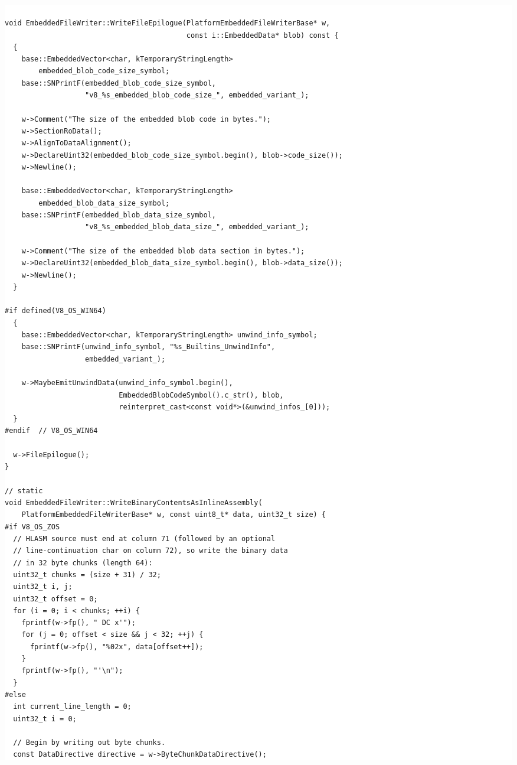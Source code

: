```

void EmbeddedFileWriter::WriteFileEpilogue(PlatformEmbeddedFileWriterBase* w,
                                           const i::EmbeddedData* blob) const {
  {
    base::EmbeddedVector<char, kTemporaryStringLength>
        embedded_blob_code_size_symbol;
    base::SNPrintF(embedded_blob_code_size_symbol,
                   "v8_%s_embedded_blob_code_size_", embedded_variant_);

    w->Comment("The size of the embedded blob code in bytes.");
    w->SectionRoData();
    w->AlignToDataAlignment();
    w->DeclareUint32(embedded_blob_code_size_symbol.begin(), blob->code_size());
    w->Newline();

    base::EmbeddedVector<char, kTemporaryStringLength>
        embedded_blob_data_size_symbol;
    base::SNPrintF(embedded_blob_data_size_symbol,
                   "v8_%s_embedded_blob_data_size_", embedded_variant_);

    w->Comment("The size of the embedded blob data section in bytes.");
    w->DeclareUint32(embedded_blob_data_size_symbol.begin(), blob->data_size());
    w->Newline();
  }

#if defined(V8_OS_WIN64)
  {
    base::EmbeddedVector<char, kTemporaryStringLength> unwind_info_symbol;
    base::SNPrintF(unwind_info_symbol, "%s_Builtins_UnwindInfo",
                   embedded_variant_);

    w->MaybeEmitUnwindData(unwind_info_symbol.begin(),
                           EmbeddedBlobCodeSymbol().c_str(), blob,
                           reinterpret_cast<const void*>(&unwind_infos_[0]));
  }
#endif  // V8_OS_WIN64

  w->FileEpilogue();
}

// static
void EmbeddedFileWriter::WriteBinaryContentsAsInlineAssembly(
    PlatformEmbeddedFileWriterBase* w, const uint8_t* data, uint32_t size) {
#if V8_OS_ZOS
  // HLASM source must end at column 71 (followed by an optional
  // line-continuation char on column 72), so write the binary data
  // in 32 byte chunks (length 64):
  uint32_t chunks = (size + 31) / 32;
  uint32_t i, j;
  uint32_t offset = 0;
  for (i = 0; i < chunks; ++i) {
    fprintf(w->fp(), " DC x'");
    for (j = 0; offset < size && j < 32; ++j) {
      fprintf(w->fp(), "%02x", data[offset++]);
    }
    fprintf(w->fp(), "'\n");
  }
#else
  int current_line_length = 0;
  uint32_t i = 0;

  // Begin by writing out byte chunks.
  const DataDirective directive = w->ByteChunkDataDirective();
```